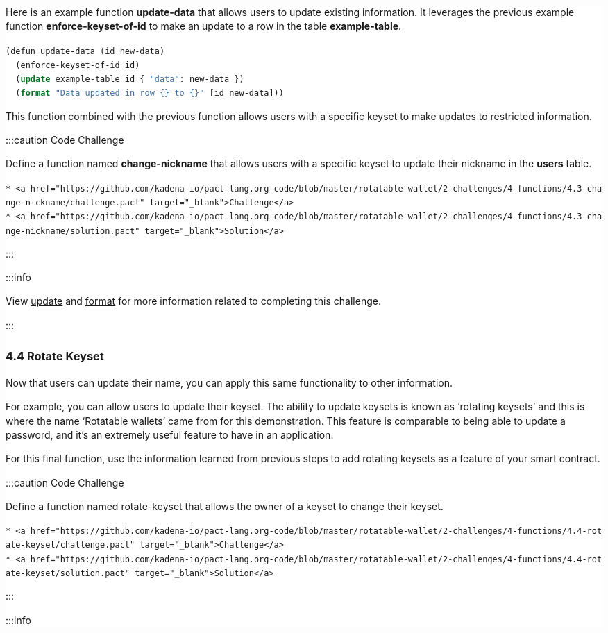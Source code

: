 Here is an example function **update-data** that allows users to update existing information. It leverages the previous example function **enforce-keyset-of-id** to make an update to a row in the table **example-table**.

```clojure
(defun update-data (id new-data)
  (enforce-keyset-of-id id)
  (update example-table id { "data": new-data })
  (format "Data updated in row {} to {}" [id new-data]))
```

This function combined with the previous function allows users with a specific keyset to make updates to restricted information.

:::caution Code Challenge

Define a function named **change-nickname** that allows users with a specific keyset to update their nickname in the **users** table.

    * <a href="https://github.com/kadena-io/pact-lang.org-code/blob/master/rotatable-wallet/2-challenges/4-functions/4.3-change-nickname/challenge.pact" target="_blank">Challenge</a>
    * <a href="https://github.com/kadena-io/pact-lang.org-code/blob/master/rotatable-wallet/2-challenges/4-functions/4.3-change-nickname/solution.pact" target="_blank">Solution</a>

:::

:::info

View <a href="https://pact-language.readthedocs.io/en/latest/pact-functions.html?highlight=update#update" target="_blank">update</a> and <a href="https://pact-language.readthedocs.io/en/latest/pact-functions.html?highlight=update#format" target="_blank">format</a> for more information related to completing this challenge.

:::

### 4.4 Rotate Keyset

Now that users can update their name, you can apply this same functionality to other information.

For example, you can allow users to update their keyset. The ability to update keysets is known as ‘rotating keysets’ and this is where the name ‘Rotatable wallets’ came from for this demonstration. This feature is comparable to being able to update a password, and it’s an extremely useful feature to have in an application.

For this final function, use the information learned from previous steps to add rotating keysets as a feature of your smart contract.

:::caution Code Challenge

Define a function named rotate-keyset that allows the owner of a keyset to change their keyset.

    * <a href="https://github.com/kadena-io/pact-lang.org-code/blob/master/rotatable-wallet/2-challenges/4-functions/4.4-rotate-keyset/challenge.pact" target="_blank">Challenge</a>
    * <a href="https://github.com/kadena-io/pact-lang.org-code/blob/master/rotatable-wallet/2-challenges/4-functions/4.4-rotate-keyset/solution.pact" target="_blank">Solution</a>

:::

:::info

